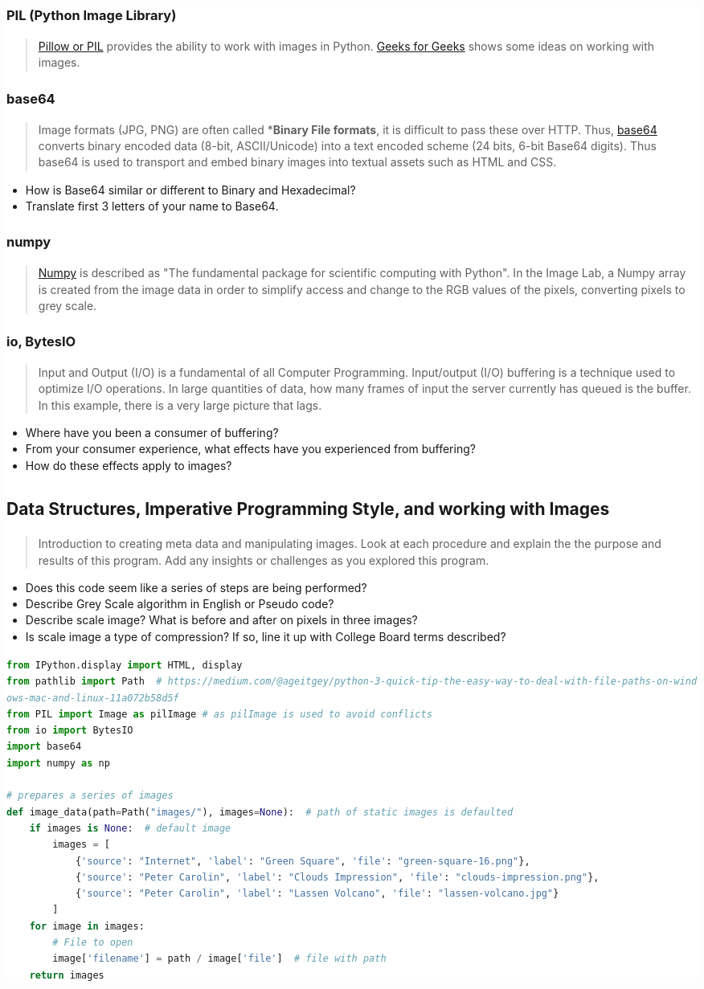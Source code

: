 ### PIL (Python Image Library)
> [Pillow or PIL](https://pillow.readthedocs.io/en/stable/) provides the ability to work with images in Python.  [Geeks for Geeks](https://www.geeksforgeeks.org/working-images-python/?ref=lbp) shows some ideas on working with images.  


### base64
> Image formats (JPG, PNG) are often called ***Binary File formats**, it is difficult to pass these over HTTP.   Thus, [base64](https://en.wikipedia.org/wiki/Base64) converts binary encoded data (8-bit, ASCII/Unicode) into a text encoded scheme (24 bits, 6-bit Base64 digits).  Thus base64 is used to transport and embed binary images into textual assets such as HTML and CSS.
- How is Base64 similar or different to Binary and Hexadecimal?
- Translate first 3 letters of your name to Base64.


### numpy
> [Numpy](https://numpy.org/) is described as "The fundamental package for scientific computing with Python".  In the Image Lab, a Numpy array is created from the image data in order to simplify access and change to the RGB values of the pixels, converting pixels to grey scale.


### io, BytesIO
> Input and Output (I/O) is a fundamental of all Computer Programming. Input/output (I/O) buffering is a technique used to optimize I/O operations.  In large quantities of data, how many frames of input the server currently has queued is the buffer.  In this example, there is a very large picture that lags.
- Where have you been a consumer of buffering?  
- From your consumer experience, what effects have you experienced from buffering?  
- How do these effects apply to images?


## Data Structures, Imperative Programming Style, and working with Images
> Introduction to creating meta data and manipulating images.  Look at each procedure and explain the the purpose and results of this program.  Add any insights or challenges as you explored this program.
- Does this code seem like a series of steps are being performed?
- Describe Grey Scale algorithm in English or Pseudo code?
- Describe scale image?  What is before and after on pixels in three images?
- Is scale image a type of compression?  If so, line it up with College Board terms described?


```python
from IPython.display import HTML, display
from pathlib import Path  # https://medium.com/@ageitgey/python-3-quick-tip-the-easy-way-to-deal-with-file-paths-on-windows-mac-and-linux-11a072b58d5f
from PIL import Image as pilImage # as pilImage is used to avoid conflicts
from io import BytesIO
import base64
import numpy as np

# prepares a series of images
def image_data(path=Path("images/"), images=None):  # path of static images is defaulted
    if images is None:  # default image
        images = [
            {'source': "Internet", 'label': "Green Square", 'file': "green-square-16.png"},
            {'source': "Peter Carolin", 'label': "Clouds Impression", 'file': "clouds-impression.png"},
            {'source': "Peter Carolin", 'label': "Lassen Volcano", 'file': "lassen-volcano.jpg"}
        ]
    for image in images:
        # File to open
        image['filename'] = path / image['file']  # file with path
    return images
```